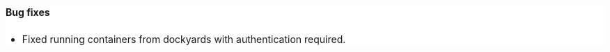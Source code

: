 























#### Bug fixes































































- Fixed running containers from dockyards with authentication required.
